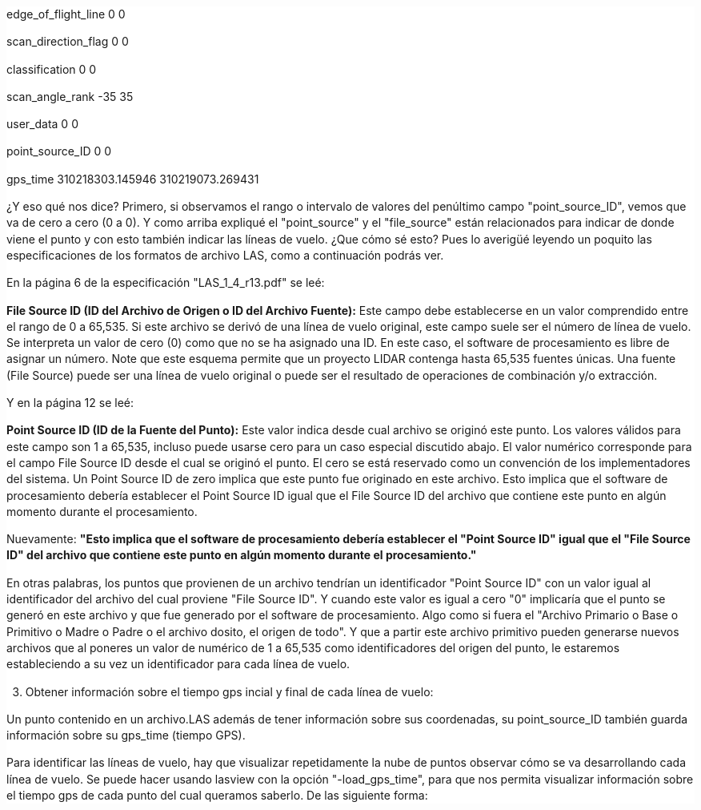   edge_of_flight_line 0          0

  scan_direction_flag 0          0

  classification      0          0

  scan_angle_rank   -35         35

  user_data           0          0

  point_source_ID     0          0

  gps_time 310218303.145946 310219073.269431


¿Y eso qué nos dice?  Primero, si observamos el rango o intervalo de valores del penúltimo campo "point_source_ID", vemos que va de cero a cero (0 a 0). Y como arriba expliqué el "point_source" y el "file_source" están relacionados para indicar de donde viene el punto y con esto también indicar las líneas de vuelo. ¿Que cómo sé esto? Pues lo averigüé leyendo un poquito las especificaciones de los formatos de archivo LAS, como a continuación podrás ver.

En la página 6 de la especificación "LAS_1_4_r13.pdf" se leé:

**File Source ID (ID del Archivo de Origen o ID del Archivo Fuente):** Este campo debe establecerse en un valor comprendido entre el rango de 0 a 65,535. Si este archivo se derivó de una línea de vuelo original, este campo suele ser el número de línea de vuelo. Se interpreta un valor de cero (0) como que no se ha asignado una ID. En este caso, el software de procesamiento es libre de asignar un número. Note que este esquema permite que un proyecto LIDAR contenga hasta 65,535 fuentes únicas. Una fuente (File Source) puede ser una línea de vuelo original o puede ser el resultado de operaciones de combinación y/o extracción.

Y en la página 12 se leé:

**Point Source ID (ID de la Fuente del Punto):** Este valor indica desde cual archivo se originó este punto. Los valores válidos para este campo son 1 a 65,535, incluso puede usarse cero para un caso especial discutido abajo. El valor numérico corresponde para el campo File Source ID desde el cual se originó el punto. El cero se está reservado como un convención de los implementadores del sistema. Un Point Source ID de zero implica que este punto fue originado en este archivo. Esto implica que el software de procesamiento debería establecer el Point Source ID igual que el File Source ID del archivo que contiene este punto en algún momento durante el procesamiento.

Nuevamente: **"Esto implica que el software de procesamiento debería establecer el "Point Source ID" igual que el "File Source ID" del archivo que contiene este punto en algún momento durante el procesamiento."**

En otras palabras, los puntos que provienen de un archivo tendrían un identificador "Point Source ID" con un valor igual al identificador del archivo del cual proviene "File Source ID". Y cuando este valor es igual a cero "0" implicaría que el punto se generó en este archivo y que fue generado por el software de procesamiento. Algo como si fuera el "Archivo Primario o Base o Primitivo o Madre o Padre o el archivo dosito, el origen de todo". Y que a partir este archivo primitivo pueden generarse nuevos archivos que al poneres un valor de numérico de 1 a 65,535 como identificadores del origen del punto, le estaremos estableciendo a su vez un identificador para cada línea de vuelo.

3. Obtener información sobre el tiempo gps incial y final de cada línea de vuelo:

Un punto contenido en un archivo.LAS además de tener información sobre sus coordenadas, su point_source_ID también guarda información sobre su gps_time (tiempo GPS).

Para identificar las líneas de vuelo, hay que visualizar repetidamente la nube de puntos observar cómo se va desarrollando cada línea de vuelo. Se puede hacer usando lasview con la opción "-load_gps_time", para que nos permita visualizar información sobre el tiempo gps de cada punto del cual queramos saberlo. De las siguiente forma:
